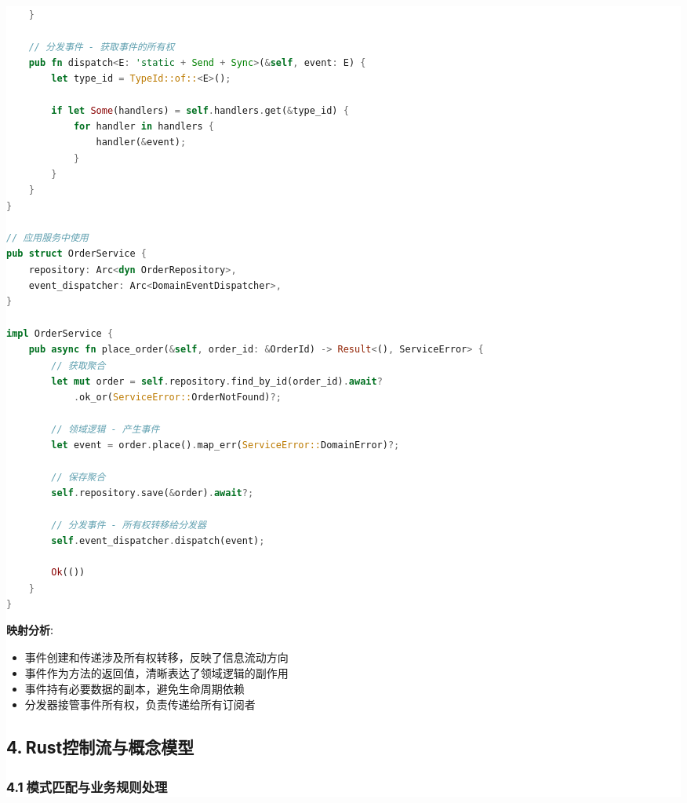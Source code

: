 ```rust
    }
    
    // 分发事件 - 获取事件的所有权
    pub fn dispatch<E: 'static + Send + Sync>(&self, event: E) {
        let type_id = TypeId::of::<E>();
        
        if let Some(handlers) = self.handlers.get(&type_id) {
            for handler in handlers {
                handler(&event);
            }
        }
    }
}

// 应用服务中使用
pub struct OrderService {
    repository: Arc<dyn OrderRepository>,
    event_dispatcher: Arc<DomainEventDispatcher>,
}

impl OrderService {
    pub async fn place_order(&self, order_id: &OrderId) -> Result<(), ServiceError> {
        // 获取聚合
        let mut order = self.repository.find_by_id(order_id).await?
            .ok_or(ServiceError::OrderNotFound)?;
            
        // 领域逻辑 - 产生事件
        let event = order.place().map_err(ServiceError::DomainError)?;
        
        // 保存聚合
        self.repository.save(&order).await?;
        
        // 分发事件 - 所有权转移给分发器
        self.event_dispatcher.dispatch(event);
        
        Ok(())
    }
}
```

**映射分析**:

- 事件创建和传递涉及所有权转移，反映了信息流动方向
- 事件作为方法的返回值，清晰表达了领域逻辑的副作用
- 事件持有必要数据的副本，避免生命周期依赖
- 分发器接管事件所有权，负责传递给所有订阅者

## 4. Rust控制流与概念模型

### 4.1 模式匹配与业务规则处理
